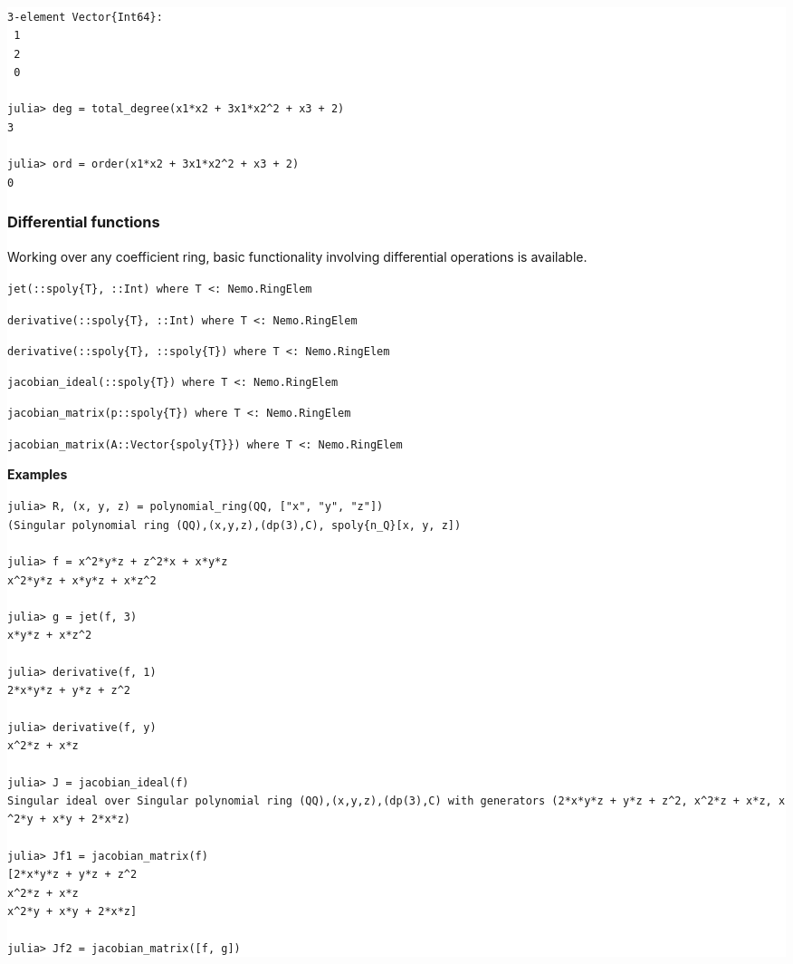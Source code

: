```jldoctest
3-element Vector{Int64}:
 1
 2
 0

julia> deg = total_degree(x1*x2 + 3x1*x2^2 + x3 + 2)
3

julia> ord = order(x1*x2 + 3x1*x2^2 + x3 + 2)
0
```

### Differential functions

Working over any coefficient ring, basic functionality involving
differential operations is available.

```@docs
jet(::spoly{T}, ::Int) where T <: Nemo.RingElem
```

```@docs
derivative(::spoly{T}, ::Int) where T <: Nemo.RingElem
```

```@docs
derivative(::spoly{T}, ::spoly{T}) where T <: Nemo.RingElem
```

```@docs
jacobian_ideal(::spoly{T}) where T <: Nemo.RingElem
```

```@docs
jacobian_matrix(p::spoly{T}) where T <: Nemo.RingElem
```

```@docs
jacobian_matrix(A::Vector{spoly{T}}) where T <: Nemo.RingElem
```

**Examples**

```jldoctest
julia> R, (x, y, z) = polynomial_ring(QQ, ["x", "y", "z"])
(Singular polynomial ring (QQ),(x,y,z),(dp(3),C), spoly{n_Q}[x, y, z])

julia> f = x^2*y*z + z^2*x + x*y*z
x^2*y*z + x*y*z + x*z^2

julia> g = jet(f, 3)
x*y*z + x*z^2

julia> derivative(f, 1)
2*x*y*z + y*z + z^2

julia> derivative(f, y)
x^2*z + x*z

julia> J = jacobian_ideal(f)
Singular ideal over Singular polynomial ring (QQ),(x,y,z),(dp(3),C) with generators (2*x*y*z + y*z + z^2, x^2*z + x*z, x^2*y + x*y + 2*x*z)

julia> Jf1 = jacobian_matrix(f)
[2*x*y*z + y*z + z^2
x^2*z + x*z
x^2*y + x*y + 2*x*z]

julia> Jf2 = jacobian_matrix([f, g])
```